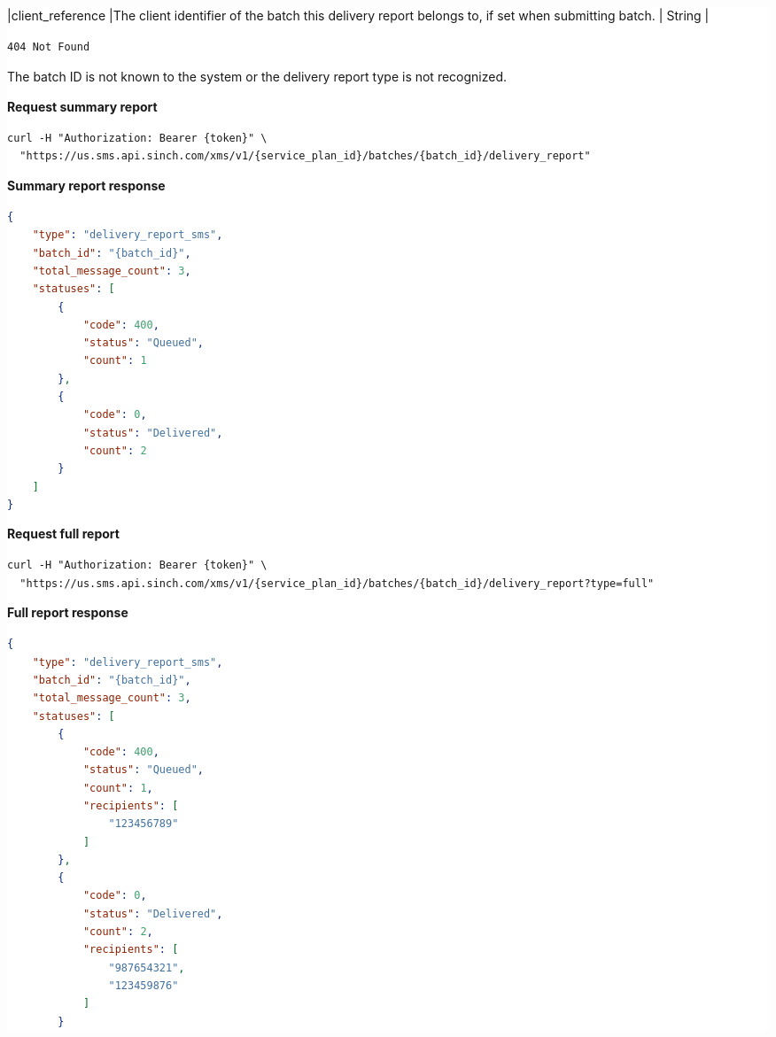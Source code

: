 |client_reference    |The client identifier of the batch this delivery report belongs to, if set when submitting batch.                           |                                String                                 |

`404 Not Found`

The batch ID is not known to the system or the delivery report type is not recognized.

**Request summary report**
```shell
curl -H "Authorization: Bearer {token}" \
  "https://us.sms.api.sinch.com/xms/v1/{service_plan_id}/batches/{batch_id}/delivery_report"
```


**Summary report response**
```json
{
    "type": "delivery_report_sms",
    "batch_id": "{batch_id}",
    "total_message_count": 3,
    "statuses": [
        {
            "code": 400,
            "status": "Queued",
            "count": 1
        },
        {
            "code": 0,
            "status": "Delivered",
            "count": 2
        }
    ]
}
```




**Request full report**
```shell
curl -H "Authorization: Bearer {token}" \
  "https://us.sms.api.sinch.com/xms/v1/{service_plan_id}/batches/{batch_id}/delivery_report?type=full"
```


**Full report response**
```json
{
    "type": "delivery_report_sms",
    "batch_id": "{batch_id}",
    "total_message_count": 3,
    "statuses": [
        {
            "code": 400,
            "status": "Queued",
            "count": 1,
            "recipients": [
                "123456789"
            ]
        },
        {
            "code": 0,
            "status": "Delivered",
            "count": 2,
            "recipients": [
                "987654321",
                "123459876"
            ]
        }
```